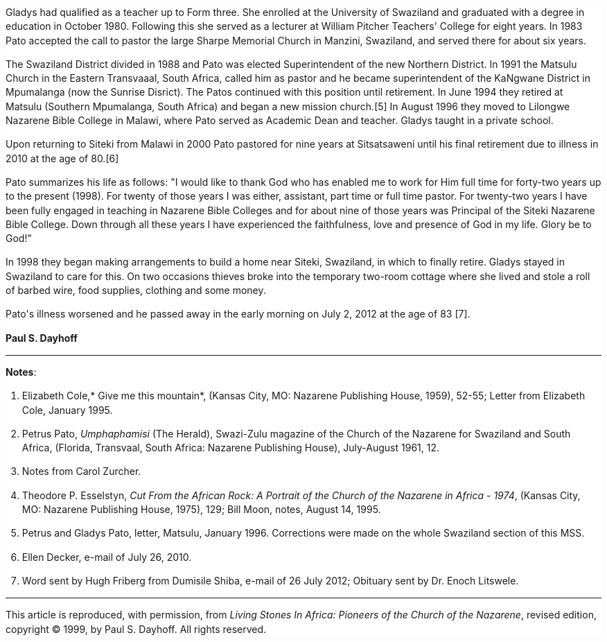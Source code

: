 Gladys had qualified as a teacher up to Form three.  She enrolled at the University of Swaziland and graduated with a degree in education in October 1980. Following this she served as a lecturer at William Pitcher Teachers' College for eight years.  In 1983 Pato accepted the call to pastor the large Sharpe Memorial Church in Manzini, Swaziland, and served there for about six years.

The Swaziland District divided in 1988 and Pato was elected Superintendent of the new Northern District.  In 1991 the Matsulu Church in the Eastern Transvaaal, South Africa, called him as pastor and he became superintendent of the KaNgwane District in Mpumalanga (now the Sunrise Disrict). The Patos continued with this position until retirement.  In June 1994 they retired at Matsulu (Southern Mpumalanga, South Africa) and began a new mission church.[5]   In August 1996 they moved to Lilongwe Nazarene Bible College in Malawi, where  Pato served as Academic Dean and teacher.  Gladys taught in a private school.

Upon returning to Siteki from Malawi in 2000 Pato pastored for nine years at Sitsatsaweni until his final retirement due to illness in 2010 at the age of 80.[6]

Pato summarizes his life as follows:  "I would like to thank God who has enabled me to work for Him full time for forty-two years up to the present (1998).  For twenty of those years I was either, assistant, part time or full time pastor.  For twenty-two years I have been fully engaged in teaching in Nazarene Bible Colleges and for about nine of those years was Principal of the Siteki Nazarene Bible College.  Down through all these years I have experienced the faithfulness, love and presence of God in my life.  Glory be to God!"

In 1998 they began making arrangements to build a home near Siteki, Swaziland, in which to finally retire. Gladys stayed in Swaziland to care for this.  On two occasions thieves broke into the temporary two-room cottage where she lived and stole a roll of barbed wire, food supplies, clothing and some money.

Pato's illness worsened and he passed away in the early morning on July 2, 2012 at the age of 83 [7].

**Paul S. Dayhoff**

---

**Notes**:

1. Elizabeth Cole,* Give me this mountain*, (Kansas City, MO: Nazarene Publishing House, 1959), 52-55; Letter from Elizabeth Cole, January 1995.

2. Petrus Pato, *Umphaphamisi* (The Herald), Swazi-Zulu magazine of the Church of the Nazarene for Swaziland and South Africa, (Florida, Transvaal, South Africa: Nazarene Publishing House), July-August 1961, 12.

3. Notes from Carol Zurcher.

4. Theodore P. Esselstyn, *Cut From the African Rock: A Portrait of the Church of the Nazarene in Africa - 1974*, (Kansas City, MO: Nazarene Publishing House, 1975),
129;  Bill Moon, notes, August 14, 1995.

5. Petrus and Gladys Pato, letter, Matsulu, January 1996. Corrections were made on the whole Swaziland  section of this MSS.

6. Ellen Decker, e-mail of July 26, 2010.

7. Word sent by Hugh Friberg from Dumisile Shiba, e-mail of 26 July 2012; Obituary sent by Dr. Enoch Litswele.

---

This article is reproduced, with permission, from *Living Stones   In Africa: Pioneers of the Church of the Nazarene*, revised edition,   copyright &copy; 1999, by Paul S. Dayhoff. All rights reserved.